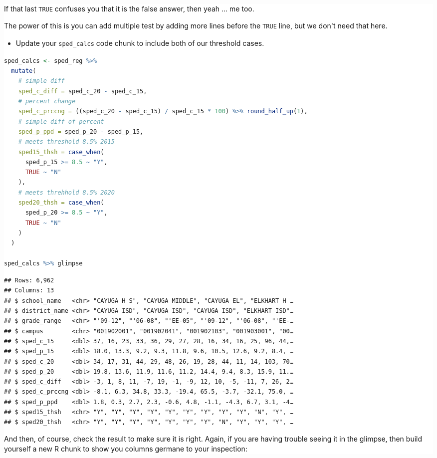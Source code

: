 If that last `TRUE` confuses you that it is the false answer, then yeah ... me too.

The power of this is you can add multiple test by adding more lines before the `TRUE` line, but we don't need that here.

- Update your `sped_calcs` code chunk to include both of our threshold cases.



```r
sped_calcs <- sped_reg %>% 
  mutate(
    # simple diff
    sped_c_diff = sped_c_20 - sped_c_15,
    # percent change
    sped_c_prccng = ((sped_c_20 - sped_c_15) / sped_c_15 * 100) %>% round_half_up(1),
    # simple diff of percent
    sped_p_ppd = sped_p_20 - sped_p_15,
    # meets threshold 8.5% 2015
    sped15_thsh = case_when(
      sped_p_15 >= 8.5 ~ "Y",
      TRUE ~ "N"
    ),
    # meets threhhold 8.5% 2020
    sped20_thsh = case_when(
      sped_p_20 >= 8.5 ~ "Y",
      TRUE ~ "N"
    )
  )

sped_calcs %>% glimpse
```

```
## Rows: 6,962
## Columns: 13
## $ school_name   <chr> "CAYUGA H S", "CAYUGA MIDDLE", "CAYUGA EL", "ELKHART H …
## $ district_name <chr> "CAYUGA ISD", "CAYUGA ISD", "CAYUGA ISD", "ELKHART ISD"…
## $ grade_range   <chr> "'09-12", "'06-08", "'EE-05", "'09-12", "'06-08", "'EE-…
## $ campus        <chr> "001902001", "001902041", "001902103", "001903001", "00…
## $ sped_c_15     <dbl> 37, 16, 23, 33, 36, 29, 27, 28, 16, 34, 16, 25, 96, 44,…
## $ sped_p_15     <dbl> 18.0, 13.3, 9.2, 9.3, 11.8, 9.6, 10.5, 12.6, 9.2, 8.4, …
## $ sped_c_20     <dbl> 34, 17, 31, 44, 29, 48, 26, 19, 28, 44, 11, 14, 103, 70…
## $ sped_p_20     <dbl> 19.8, 13.6, 11.9, 11.6, 11.2, 14.4, 9.4, 8.3, 15.9, 11.…
## $ sped_c_diff   <dbl> -3, 1, 8, 11, -7, 19, -1, -9, 12, 10, -5, -11, 7, 26, 2…
## $ sped_c_prccng <dbl> -8.1, 6.3, 34.8, 33.3, -19.4, 65.5, -3.7, -32.1, 75.0, …
## $ sped_p_ppd    <dbl> 1.8, 0.3, 2.7, 2.3, -0.6, 4.8, -1.1, -4.3, 6.7, 3.1, -4…
## $ sped15_thsh   <chr> "Y", "Y", "Y", "Y", "Y", "Y", "Y", "Y", "Y", "N", "Y", …
## $ sped20_thsh   <chr> "Y", "Y", "Y", "Y", "Y", "Y", "Y", "N", "Y", "Y", "Y", …
```

And then, of course, check the result to make sure it is right. Again, if you are having trouble seeing it in the glimpse, then build yourself a new R chunk to show you columns germane to your inspection:
